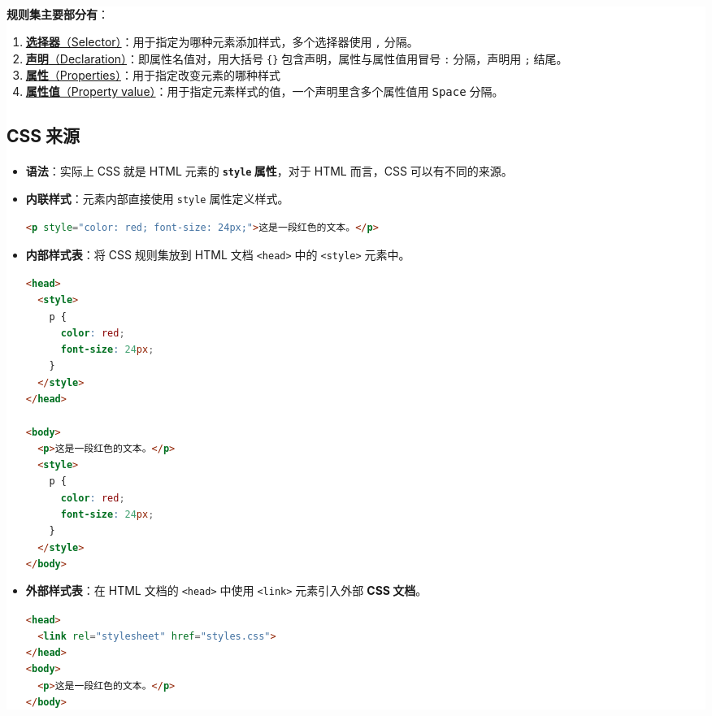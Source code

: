   **规则集主要部分有**：

  1. [**选择器**（Selector）](https://developer.mozilla.org/zh-CN/docs/Learn/Getting_started_with_the_web/CSS_basics#选择器（selector）)：用于指定为哪种元素添加样式，多个选择器使用 `,` 分隔。
  2. [**声明**（Declaration）](https://developer.mozilla.org/zh-CN/docs/Learn/Getting_started_with_the_web/CSS_basics#声明（declaration）)：即属性名值对，用大括号 `{}` 包含声明，属性与属性值用冒号 `:` 分隔，声明用 `;` 结尾。
  3. [**属性**（Properties）](https://developer.mozilla.org/zh-CN/docs/Learn/Getting_started_with_the_web/CSS_basics#属性（properties）)：用于指定改变元素的哪种样式
  4. [**属性值**（Property value）](https://developer.mozilla.org/zh-CN/docs/Learn/Getting_started_with_the_web/CSS_basics#属性的值（property_value）)：用于指定元素样式的值，一个声明里含多个属性值用 <kbd>Space</kbd> 分隔。

## CSS 来源

- **语法**：实际上 CSS 就是 HTML 元素的 **`style` 属性**，对于 HTML 而言，CSS 可以有不同的来源。


- **内联样式**：元素内部直接使用 `style` 属性定义样式。

  ```html
  <p style="color: red; font-size: 24px;">这是一段红色的文本。</p>
  ```

- **内部样式表**：将 CSS 规则集放到 HTML 文档 `<head>` 中的 `<style>` 元素中。

  ```html
  <head>
    <style>
      p {
        color: red;
        font-size: 24px;
      }
    </style>
  </head>
  
  <body>
    <p>这是一段红色的文本。</p>
    <style>
      p {
        color: red;
        font-size: 24px;
      }
    </style>
  </body>
  ```
  
- **外部样式表**：在 HTML 文档的 `<head>` 中使用 `<link>` 元素引入外部 **CSS 文档**。

  ```html
  <head>
    <link rel="stylesheet" href="styles.css">
  </head>
  <body>
    <p>这是一段红色的文本。</p>
  </body>
  ```
  